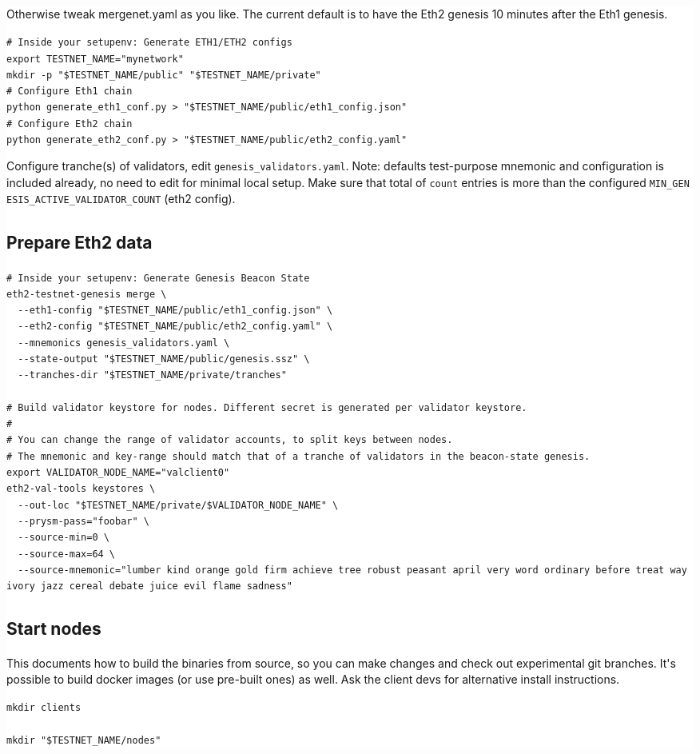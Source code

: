 Otherwise tweak mergenet.yaml as you like. The current default is to
have the Eth2 genesis 10 minutes after the Eth1 genesis.

```shell
# Inside your setupenv: Generate ETH1/ETH2 configs
export TESTNET_NAME="mynetwork"
mkdir -p "$TESTNET_NAME/public" "$TESTNET_NAME/private"
# Configure Eth1 chain
python generate_eth1_conf.py > "$TESTNET_NAME/public/eth1_config.json"
# Configure Eth2 chain
python generate_eth2_conf.py > "$TESTNET_NAME/public/eth2_config.yaml"
```

Configure tranche(s) of validators, edit `genesis_validators.yaml`.
Note: defaults test-purpose mnemonic and configuration is included already, no need to edit for minimal local setup.
Make sure that total of `count` entries is more than the configured `MIN_GENESIS_ACTIVE_VALIDATOR_COUNT` (eth2 config).

## Prepare Eth2 data
```shell
# Inside your setupenv: Generate Genesis Beacon State
eth2-testnet-genesis merge \
  --eth1-config "$TESTNET_NAME/public/eth1_config.json" \
  --eth2-config "$TESTNET_NAME/public/eth2_config.yaml" \
  --mnemonics genesis_validators.yaml \
  --state-output "$TESTNET_NAME/public/genesis.ssz" \
  --tranches-dir "$TESTNET_NAME/private/tranches"

# Build validator keystore for nodes. Different secret is generated per validator keystore.
#
# You can change the range of validator accounts, to split keys between nodes.
# The mnemonic and key-range should match that of a tranche of validators in the beacon-state genesis.
export VALIDATOR_NODE_NAME="valclient0"
eth2-val-tools keystores \
  --out-loc "$TESTNET_NAME/private/$VALIDATOR_NODE_NAME" \
  --prysm-pass="foobar" \
  --source-min=0 \
  --source-max=64 \
  --source-mnemonic="lumber kind orange gold firm achieve tree robust peasant april very word ordinary before treat way ivory jazz cereal debate juice evil flame sadness"
```

## Start nodes

This documents how to build the binaries from source, so you can make changes and check out experimental git branches.
It's possible to build docker images (or use pre-built ones) as well. Ask the client devs for alternative install instructions.

```shell
mkdir clients

mkdir "$TESTNET_NAME/nodes"
```
